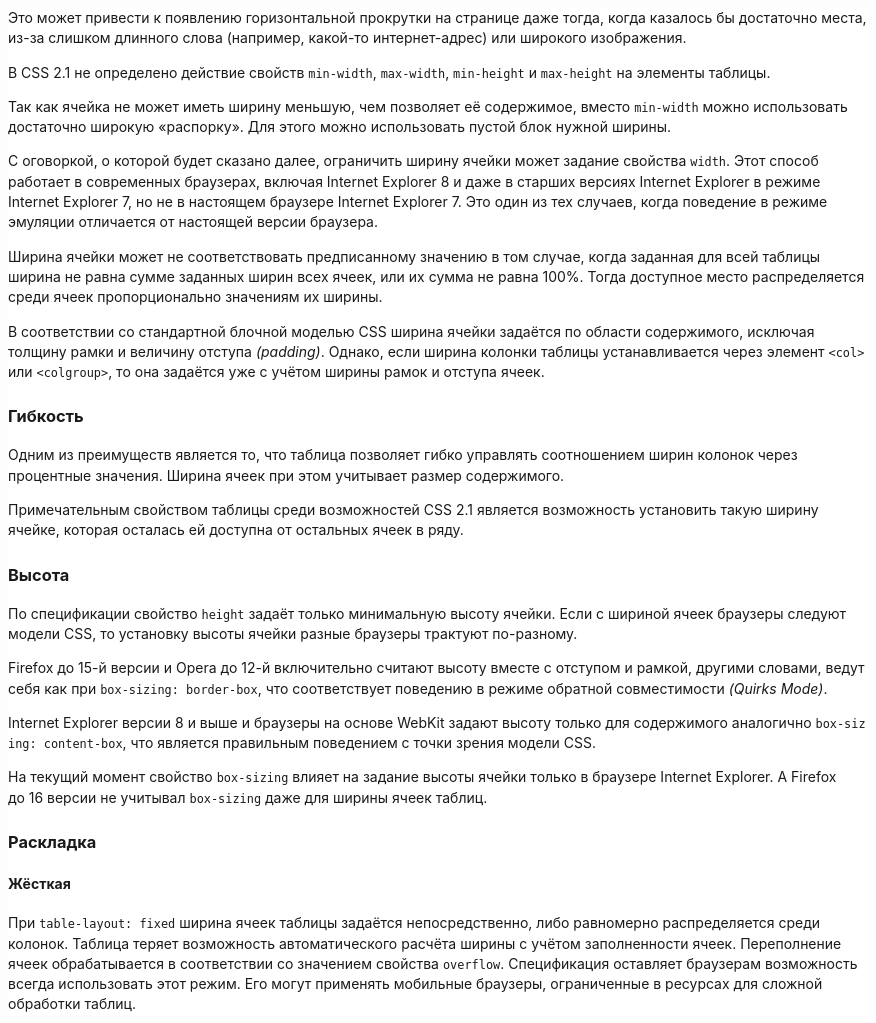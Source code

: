 Это может привести к появлению горизонтальной прокрутки на странице даже тогда, когда казалось бы достаточно места, из-за слишком длинного слова (например, какой-то интернет-адрес) или широкого изображения.

В CSS 2.1 не определено действие свойств `min-width`, `max-width`, `min-height` и `max-height` на элементы таблицы.

Так как ячейка не может иметь ширину меньшую, чем позволяет её содержимое, вместо `min-width` можно использовать достаточно широкую «распорку». Для этого можно использовать пустой блок нужной ширины.

С оговоркой, о которой будет сказано далее, ограничить ширину ячейки может задание свойства `width`. Этот способ работает в современных браузерах, включая Internet Explorer 8 и даже в старших версиях Internet Explorer в режиме Internet Explorer 7, но не в настоящем браузере Internet Explorer 7. Это один из тех случаев, когда поведение в режиме эмуляции отличается от настоящей версии браузера.

Ширина ячейки может не соответствовать предписанному значению в том случае, когда заданная для всей таблицы ширина не равна сумме заданных ширин всех ячеек, или их сумма не равна 100%. Тогда доступное место распределяется среди ячеек пропорционально значениям их ширины.

В соответствии со стандартной блочной моделью CSS ширина ячейки задаётся по области содержимого, исключая толщину рамки и величину отступа _(padding)_. Однако, если ширина колонки таблицы устанавливается через элемент `<col>` или `<colgroup>`, то она задаётся уже с учётом ширины рамок и отступа ячеек.

### Гибкость

Одним из преимуществ является то, что таблица позволяет гибко управлять соотношением ширин колонок через процентные значения. Ширина ячеек при этом учитывает размер содержимого.

Примечательным свойством таблицы среди возможностей CSS 2.1 является возможность установить такую ширину ячейке, которая осталась ей доступна от остальных ячеек в ряду.

### Высота

По спецификации свойство `height` задаёт только минимальную высоту ячейки. Если с шириной ячеек браузеры следуют модели CSS, то установку высоты ячейки разные браузеры трактуют по-разному.

Firefox до 15-й версии и Opera до 12-й включительно считают высоту вместе с отступом и рамкой, другими словами, ведут себя как при `box-sizing: border-box`, что соответствует поведению в режиме обратной совместимости _(Quirks Mode)_.

Internet Explorer версии 8 и выше и браузеры на основе WebKit задают высоту только для содержимого аналогично `box-sizing: content-box`, что является правильным поведением с точки зрения модели CSS.

На текущий момент свойство `box-sizing` влияет на задание высоты ячейки только в браузере Internet Explorer. А Firefox до 16 версии не учитывал `box-sizing` даже для ширины ячеек таблиц.

### Раскладка

#### Жёсткая

При `table-layout: fixed` ширина ячеек таблицы задаётся непосредственно, либо равномерно распределяется среди колонок. Таблица теряет возможность автоматического расчёта ширины с учётом заполненности ячеек. Переполнение ячеек обрабатывается в соответствии со значением свойства `overflow`. Спецификация оставляет браузерам возможность всегда использовать этот режим. Его могут применять мобильные браузеры, ограниченные в ресурсах для сложной обработки таблиц.
